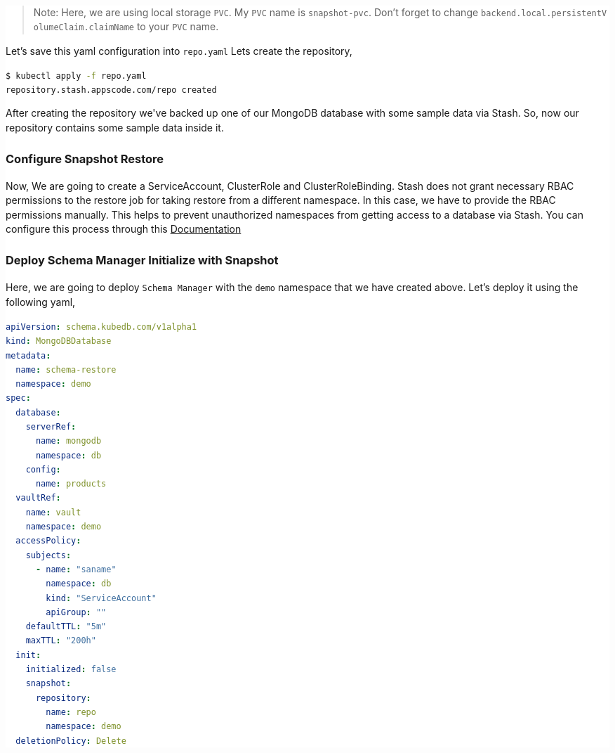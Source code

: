 > Note: Here, we are using local storage `PVC`. My `PVC` name is `snapshot-pvc`. Don’t forget to change `backend.local.persistentVolumeClaim.claimName` to your `PVC` name.

Let’s save this yaml configuration into `repo.yaml` Lets create the repository,

```bash
$ kubectl apply -f repo.yaml 
repository.stash.appscode.com/repo created
```

After creating the repository we've backed up one of our MongoDB database with some sample data via Stash. So, now our repository contains some sample data inside it.


### Configure Snapshot Restore

Now, We are going to create a ServiceAccount, ClusterRole and ClusterRoleBinding. Stash does not grant necessary RBAC permissions to the restore job for taking restore from a different namespace. In this case, we have to provide the RBAC permissions manually. This helps to prevent unauthorized namespaces from getting access to a database via Stash. You can configure this process through this [Documentation](https://stash.run/docs/latest/guides/managed-backup/dedicated-backup-namespace/#configure-restore)

### Deploy Schema Manager Initialize with Snapshot

Here, we are going to deploy `Schema Manager` with the `demo` namespace that we have created above. Let’s deploy it using the following yaml,

```yaml
apiVersion: schema.kubedb.com/v1alpha1
kind: MongoDBDatabase
metadata:
  name: schema-restore
  namespace: demo
spec:
  database:
    serverRef:
      name: mongodb
      namespace: db
    config:
      name: products
  vaultRef:
    name: vault
    namespace: demo
  accessPolicy:
    subjects:
      - name: "saname"
        namespace: db
        kind: "ServiceAccount"
        apiGroup: ""
    defaultTTL: "5m"
    maxTTL: "200h"
  init:
    initialized: false
    snapshot:
      repository:
        name: repo
        namespace: demo
  deletionPolicy: Delete
```
